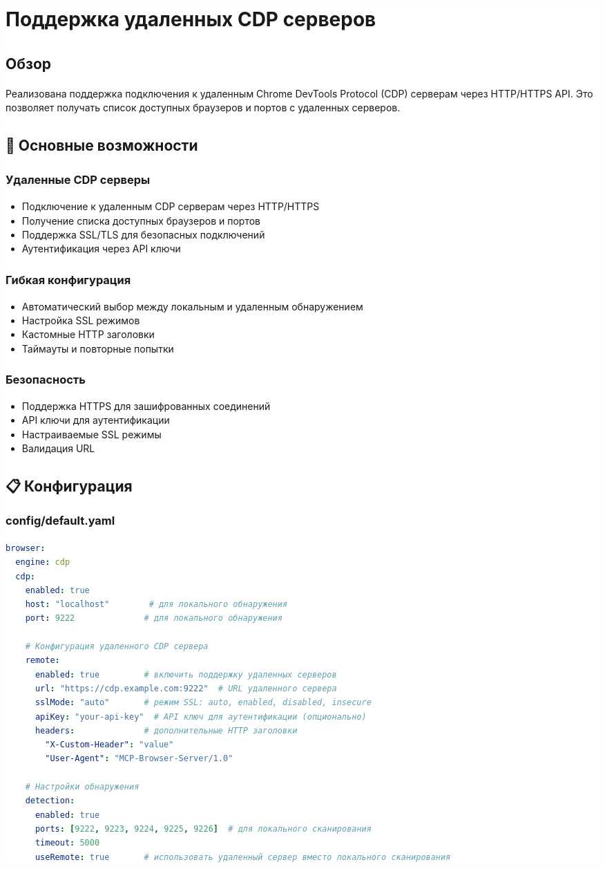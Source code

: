 # Поддержка удаленных CDP серверов

## Обзор

Реализована поддержка подключения к удаленным Chrome DevTools Protocol (CDP) серверам через HTTP/HTTPS API. Это позволяет получать список доступных браузеров и портов с удаленных серверов.

## 🔗 Основные возможности

### **Удаленные CDP серверы**
- Подключение к удаленным CDP серверам через HTTP/HTTPS
- Получение списка доступных браузеров и портов
- Поддержка SSL/TLS для безопасных подключений
- Аутентификация через API ключи

### **Гибкая конфигурация**
- Автоматический выбор между локальным и удаленным обнаружением
- Настройка SSL режимов
- Кастомные HTTP заголовки
- Таймауты и повторные попытки

### **Безопасность**
- Поддержка HTTPS для зашифрованных соединений
- API ключи для аутентификации
- Настраиваемые SSL режимы
- Валидация URL

## 📋 Конфигурация

### config/default.yaml

```yaml
browser:
  engine: cdp
  cdp:
    enabled: true
    host: "localhost"        # для локального обнаружения
    port: 9222              # для локального обнаружения
    
    # Конфигурация удаленного CDP сервера
    remote:
      enabled: true         # включить поддержку удаленных серверов
      url: "https://cdp.example.com:9222"  # URL удаленного сервера
      sslMode: "auto"       # режим SSL: auto, enabled, disabled, insecure
      apiKey: "your-api-key"  # API ключ для аутентификации (опционально)
      headers:              # дополнительные HTTP заголовки
        "X-Custom-Header": "value"
        "User-Agent": "MCP-Browser-Server/1.0"
    
    # Настройки обнаружения
    detection:
      enabled: true
      ports: [9222, 9223, 9224, 9225, 9226]  # для локального сканирования
      timeout: 5000
      useRemote: true       # использовать удаленный сервер вместо локального сканирования
```
